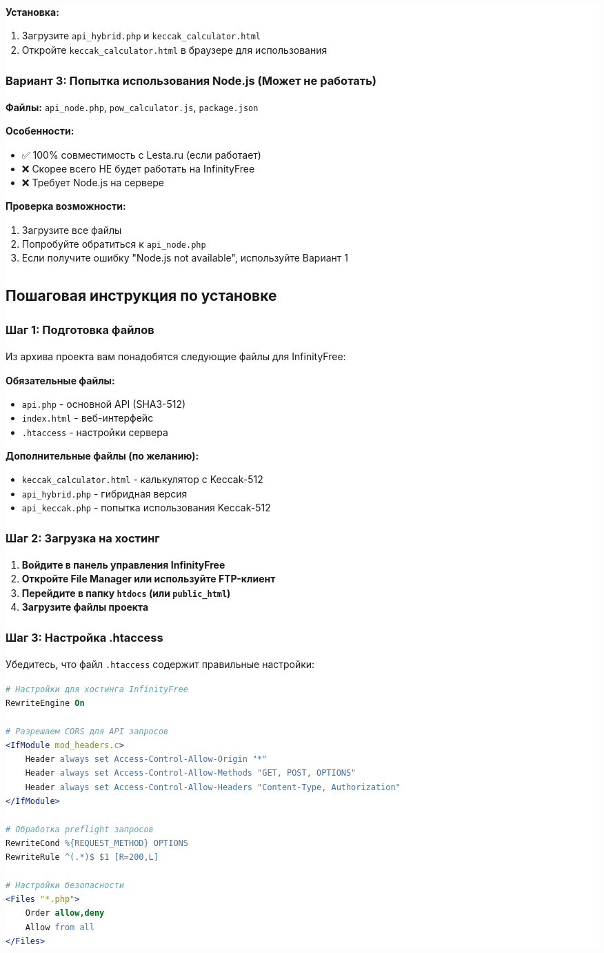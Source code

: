 **Установка:**
1. Загрузите `api_hybrid.php` и `keccak_calculator.html`
2. Откройте `keccak_calculator.html` в браузере для использования

### Вариант 3: Попытка использования Node.js (Может не работать)

**Файлы:** `api_node.php`, `pow_calculator.js`, `package.json`

**Особенности:**
- ✅ 100% совместимость с Lesta.ru (если работает)
- ❌ Скорее всего НЕ будет работать на InfinityFree
- ❌ Требует Node.js на сервере

**Проверка возможности:**
1. Загрузите все файлы
2. Попробуйте обратиться к `api_node.php`
3. Если получите ошибку "Node.js not available", используйте Вариант 1

## Пошаговая инструкция по установке

### Шаг 1: Подготовка файлов

Из архива проекта вам понадобятся следующие файлы для InfinityFree:

**Обязательные файлы:**
- `api.php` - основной API (SHA3-512)
- `index.html` - веб-интерфейс
- `.htaccess` - настройки сервера

**Дополнительные файлы (по желанию):**
- `keccak_calculator.html` - калькулятор с Keccak-512
- `api_hybrid.php` - гибридная версия
- `api_keccak.php` - попытка использования Keccak-512

### Шаг 2: Загрузка на хостинг

1. **Войдите в панель управления InfinityFree**
2. **Откройте File Manager или используйте FTP-клиент**
3. **Перейдите в папку `htdocs` (или `public_html`)**
4. **Загрузите файлы проекта**

### Шаг 3: Настройка .htaccess

Убедитесь, что файл `.htaccess` содержит правильные настройки:

```apache
# Настройки для хостинга InfinityFree
RewriteEngine On

# Разрешаем CORS для API запросов
<IfModule mod_headers.c>
    Header always set Access-Control-Allow-Origin "*"
    Header always set Access-Control-Allow-Methods "GET, POST, OPTIONS"
    Header always set Access-Control-Allow-Headers "Content-Type, Authorization"
</IfModule>

# Обработка preflight запросов
RewriteCond %{REQUEST_METHOD} OPTIONS
RewriteRule ^(.*)$ $1 [R=200,L]

# Настройки безопасности
<Files "*.php">
    Order allow,deny
    Allow from all
</Files>
```